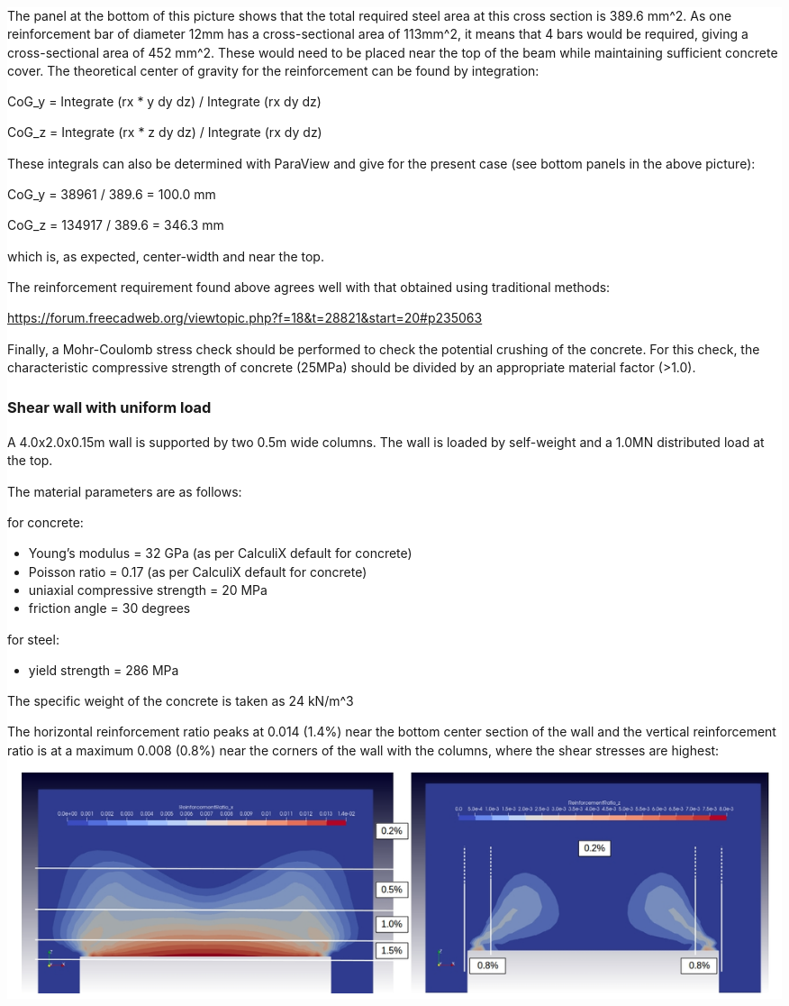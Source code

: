 The panel at the bottom of this picture shows that the total required steel area at this cross section is 389.6 mm^2. As one reinforcement bar of diameter 12mm has a cross-sectional area of 113mm^2, it means that 4 bars would be required, giving a cross-sectional area of 452 mm^2. These would need to be placed near the top of the beam while maintaining sufficient concrete cover. The theoretical center of gravity for the reinforcement can be found by integration:

CoG_y = Integrate (rx \* y dy dz) / Integrate (rx dy dz)

CoG_z = Integrate (rx \* z dy dz) / Integrate (rx dy dz)

These integrals can also be determined with ParaView and give for the present case (see bottom panels in the above picture):

CoG_y = 38961 / 389.6 = 100.0 mm

CoG_z = 134917 / 389.6 = 346.3 mm

which is, as expected, center-width and near the top.

The reinforcement requirement found above agrees well with that obtained using traditional methods:

<https://forum.freecadweb.org/viewtopic.php?f=18&t=28821&start=20#p235063>

Finally, a Mohr-Coulomb stress check should be performed to check the potential crushing of the concrete. For this check, the characteristic compressive strength of concrete (25MPa) should be divided by an appropriate material factor (>1.0).

### Shear wall with uniform load

A 4.0x2.0x0.15m wall is supported by two 0.5m wide columns. The wall is loaded by self-weight and a 1.0MN distributed load at the top.

The material parameters are as follows:

for concrete:

- Young’s modulus = 32 GPa (as per CalculiX default for concrete)
- Poisson ratio = 0.17 (as per CalculiX default for concrete)
- uniaxial compressive strength = 20 MPa
- friction angle = 30 degrees

for steel:

- yield strength = 286 MPa

The specific weight of the concrete is taken as 24 kN/m^3

The horizontal reinforcement ratio peaks at 0.014 (1.4%) near the bottom center section of the wall and the vertical reinforcement ratio is at a maximum 0.008 (0.8%) near the corners of the wall with the columns, where the shear stresses are highest:

![](/src/assets/images/Wall_3D.jpg)
